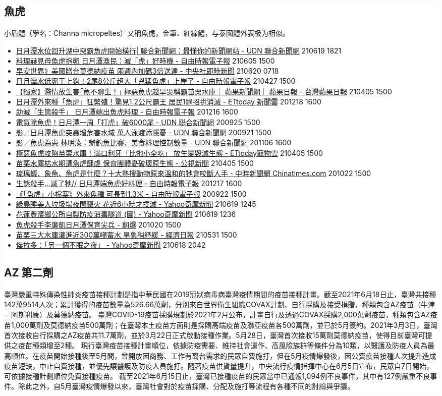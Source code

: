 
## 魚虎

小盾鱧（學名：Channa micropeltes）又稱魚虎，金筆、紅線鱧，与泰國鱧外表极为相似。
- [日月潭水位回升湖中惡霸魚虎開始橫行| 聯合新聞網：最懂你的新聞網站 - UDN 聯合新聞網](https://udn.com/news/story/7470/5543947 "日月潭水位回升湖中惡霸魚虎開始橫行| 聯合新聞網：最懂你的新聞網站 - UDN 聯合新聞網") 210619 1821
- [料理赫見母魚虎抱卵 日月潭漁民：滅「虎」好時機 - 自由時報電子報](https://news.ltn.com.tw/news/life/breakingnews/3558763 "料理赫見母魚虎抱卵 日月潭漁民：滅「虎」好時機 - 自由時報電子報") 210605 1500
- [早安世界》美國贈台莫德納疫苗 兩週內加碼3倍送達 - 中央社即時新聞](https://www.cna.com.tw/news/firstnews/202106205001.aspx "早安世界》美國贈台莫德納疫苗 兩週內加碼3倍送達 - 中央社即時新聞") 210620 0718
- [日月潭水低霸王上鉤！2尾8公斤超大「兇猛魚虎」上岸了 - 自由時報電子報](https://news.ltn.com.tw/news/life/breakingnews/3513427 "日月潭水低霸王上鉤！2尾8公斤超大「兇猛魚虎」上岸了 - 自由時報電子報") 210427 1500
- [【獨家】濫情放生害｢魚不聊生！｣ 極惡魚虎趁旱災稱霸苗栗水庫｜ 蘋果新聞網｜ 蘋果日報 - 台灣蘋果日報](https://tw.appledaily.com/life/20210405/7EVGR3NTFFDXZHSGYMRPXBUJD4/ "【獨家】濫情放生害｢魚不聊生！｣ 極惡魚虎趁旱災稱霸苗栗水庫｜ 蘋果新聞網｜ 蘋果日報 - 台灣蘋果日報") 210405 1500
- [日月潭外來種「魚虎」狂繁殖！驚見1.2公尺霸王 居民1絕招拚消滅 - ETtoday 新聞雲](https://www.ettoday.net/news/20201218/1879570.htm "日月潭外來種「魚虎」狂繁殖！驚見1.2公尺霸王 居民1絕招拚消滅 - ETtoday 新聞雲") 201218 1600
- [助滅「生態殺手」 日月潭端出魚虎料理 - 自由時報電子報](https://news.ltn.com.tw/news/life/breakingnews/3382831 "助滅「生態殺手」 日月潭端出魚虎料理 - 自由時報電子報") 201216 1600
- [電氣除魚虎！日月潭一周「打虎」破6000尾 - UDN 聯合新聞網](https://udn.com/news/story/7325/4888405 "電氣除魚虎！日月潭一周「打虎」破6000尾 - UDN 聯合新聞網") 200925 1500
- [影／日月潭魚虎突暴增危害水域 萬人泳渡添隱憂 - UDN 聯合新聞網](https://udn.com/news/story/7325/4876776 "影／日月潭魚虎突暴增危害水域 萬人泳渡添隱憂 - UDN 聯合新聞網") 200921 1500
- [影／魚虎為患 林明溱：辦釣魚比賽、美食料理控制數量 - UDN 聯合新聞網](https://udn.com/news/story/7325/4994005 "影／魚虎為患 林明溱：辦釣魚比賽、美食料理控制數量 - UDN 聯合新聞網") 201106 1600
- [極惡魚虎攻陷苗栗水庫！滿口利牙「比牠小全吃」 放生變毀滅生態 - ETtoday寵物雲](https://pets.ettoday.net/news/1953539 "極惡魚虎攻陷苗栗水庫！滿口利牙「比牠小全吃」 放生變毀滅生態 - ETtoday寵物雲") 210405 1500
- [苗栗水庫枯水期遭魚虎肆虐 保育團體憂破壞原生態 - 公視新聞](https://news.pts.org.tw/article/520324 "苗栗水庫枯水期遭魚虎肆虐 保育團體憂破壞原生態 - 公視新聞") 210405 1500
- [琉璃蟻、象魚、魚虎是什麼？十大熱搜動物原來溫和的牠會咬斷人手 - 中時新聞網 Chinatimes.com](https://www.chinatimes.com/realtimenews/20201022002670-260405 "琉璃蟻、象魚、魚虎是什麼？十大熱搜動物原來溫和的牠會咬斷人手 - 中時新聞網 Chinatimes.com") 201022 1500
- [生態殺手…滅了牠// 日月潭端魚虎好料理 - 自由時報電子報](https://news.ltn.com.tw/news/life/paper/1419434 "生態殺手…滅了牠// 日月潭端魚虎好料理 - 自由時報電子報") 201217 1600
- [《「魚虎」小檔案》外來魚種 可長到1.3米 - 自由時報電子報](https://news.ltn.com.tw/news/life/paper/1401212 "《「魚虎」小檔案》外來魚種 可長到1.3米 - 自由時報電子報") 200922 1500
- [綠島睡美人垃圾場夜間竄火 花近6小時才撲滅 - Yahoo奇摩新聞](https://tw.news.yahoo.com/%E7%B6%A0%E5%B3%B6%E7%9D%A1%E7%BE%8E%E4%BA%BA%E5%9E%83%E5%9C%BE%E5%A0%B4%E5%A4%9C%E9%96%93%E7%AB%84%E7%81%AB-%E8%8A%B1%E8%BF%916%E5%B0%8F%E6%99%82%E6%89%8D%E6%92%B2%E6%BB%85-044503833.html "綠島睡美人垃圾場夜間竄火 花近6小時才撲滅 - Yahoo奇摩新聞") 210619 1245
- [花蓮豐濱鄉公所自製防疫消毒隧道 (圖) - Yahoo奇摩新聞](https://tw.news.yahoo.com/%E8%8A%B1%E8%93%AE%E8%B1%90%E6%BF%B1%E9%84%89%E5%85%AC%E6%89%80%E8%87%AA%E8%A3%BD%E9%98%B2%E7%96%AB%E6%B6%88%E6%AF%92%E9%9A%A7%E9%81%93-%E5%9C%96-043611749.html "花蓮豐濱鄉公所自製防疫消毒隧道 (圖) - Yahoo奇摩新聞") 210619 1236
- [魚虎殺手李廉凱日月潭保育尖兵 - 翻爆](https://turnnewsapp.com/tw/penglai/204080.html "魚虎殺手李廉凱日月潭保育尖兵 - 翻爆") 201020 1500
- [苗栗三大水庫灌進近300萬噸蓄水 旱象稍紓緩 - 經濟日報](https://money.udn.com/money/story/5648/5497351 "苗栗三大水庫灌進近300萬噸蓄水 旱象稍紓緩 - 經濟日報") 210531 1500
- [傑拉多：「另一個不眠之夜」 - Yahoo奇摩新聞](https://tw.news.yahoo.com/%E5%82%91%E6%8B%89%E5%A4%9A-%E5%8F%A6-%E5%80%8B%E4%B8%8D%E7%9C%A0%E4%B9%8B%E5%A4%9C-124200036.html "傑拉多：「另一個不眠之夜」 - Yahoo奇摩新聞") 210618 2042

## AZ 第二劑

臺灣嚴重特殊傳染性肺炎疫苗接種計劃是指中華民國在2019冠狀病毒病臺灣疫情期間的疫苗接種計畫。截至2021年6月18日止，臺灣共接種142萬9514人次；累計獲得的疫苗數量為526.66萬劑，分別來自世界衛生組織COVAX計劃、自行採購及接受捐贈，種類包含AZ疫苗（牛津－阿斯利康）及莫德納疫苗。
臺灣COVID-19疫苗採購規劃於2021年2月公布，計畫自行及透過COVAX採購2,000萬劑疫苗，種類包含AZ疫苗1,000萬劑及莫德納疫苗500萬劑；在臺灣本土疫苗方面則是採購高端疫苗及聯亞疫苗各500萬劑，並已於5月簽約。2021年3月3日，臺灣首次接收自行採購之AZ疫苗共11.7萬劑，並於3月22日正式啟動接種作業。5月28日，臺灣首次接收15萬劑莫德納疫苗，使得目前臺灣可提供之疫苗種類增至2種。
現行臺灣疫苗接種計畫順位，依據防疫需要、維持社會運作、高風險族群等條件分為10類，以醫護及防疫人員為最高順位。在疫苗開始接種後至5月間，曾開放因商務、工作有离台需求的民眾自費施打，但在5月疫情爆發後，因公費疫苗接種人次提升造成疫苗短缺，中止自費接種，並優先讓醫護及防疫人員施打。隨著疫苗供貨量提升，中央流行疫情指揮中心在6月5日宣布，民眾自7日開始，可依據接種計劃順位免費接種疫苗。
截至2021年6月15日止，臺灣已接種疫苗的民眾當中已通報1,094例不良事件，其中有127例嚴重不良事件。除此之外，自5月臺灣疫情爆發以來，臺灣社會對於疫苗採購、分配及施打等流程有各種不同的討論與爭議。
